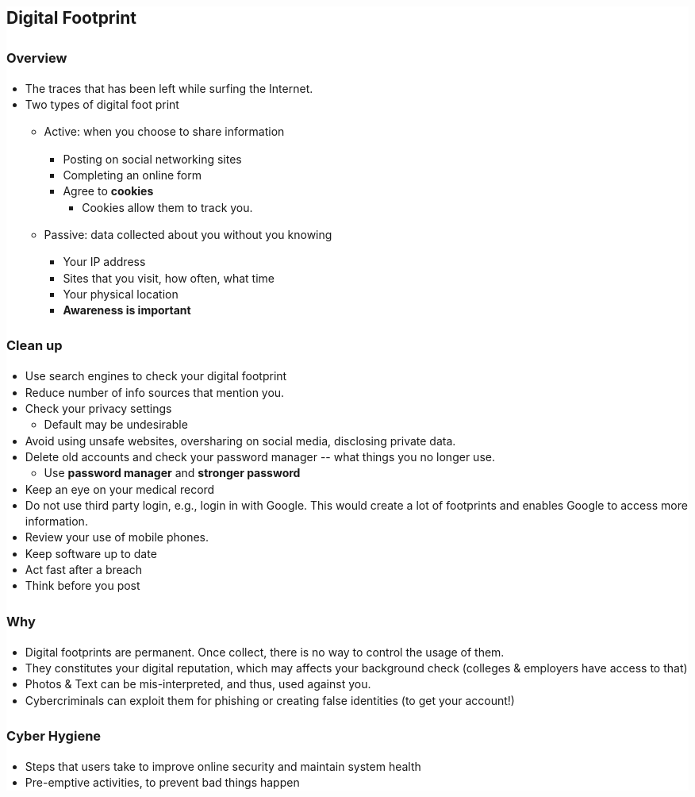 
## Digital Footprint

### Overview

- The traces that has been left while surfing the Internet.
- Two types of digital foot print
  - Active: when you choose to share information
    - Posting on social networking sites
    - Completing an online form
    - Agree to **cookies**
      - Cookies allow them to track you.

  - Passive: data collected about you without you knowing
    - Your IP address
    - Sites that you visit, how often, what time
    - Your physical location
    - **Awareness is important**


### Clean up

- Use search engines to check your digital footprint
- Reduce number of info sources that mention you.
- Check your privacy settings
  - Default may be undesirable
- Avoid using unsafe websites, oversharing on social media, disclosing private data.
- Delete old accounts and check your password manager -- what things you no longer use.
  - Use **password manager** and **stronger password**
- Keep an eye on your medical record
- Do not use third party login, e.g., login in with Google. This would create a lot of footprints and enables Google to access more information.
- Review your use of mobile phones.
- Keep software up to date
- Act fast after a breach
- Think before you post

### Why

- Digital footprints are permanent. Once collect, there is no way to control the usage of them.
- They constitutes your digital reputation, which may affects your background check (colleges & employers have access to that)
- Photos & Text can be mis-interpreted, and thus, used against you.
- Cybercriminals can exploit them for phishing or creating false identities (to get your account!)

### Cyber Hygiene

- Steps that users take to improve online security and maintain system health
- Pre-emptive activities, to prevent bad things happen
